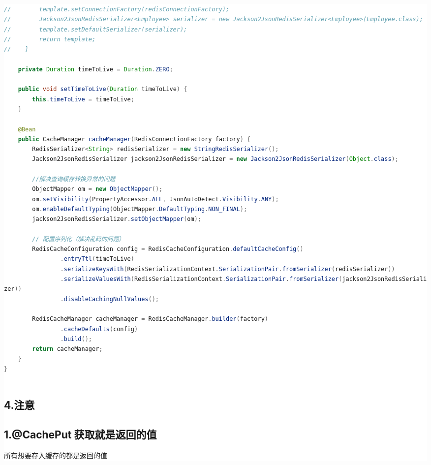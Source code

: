 ```java
//        template.setConnectionFactory(redisConnectionFactory);
//        Jackson2JsonRedisSerializer<Employee> serializer = new Jackson2JsonRedisSerializer<Employee>(Employee.class);
//        template.setDefaultSerializer(serializer);
//        return template;
//    }

    private Duration timeToLive = Duration.ZERO;

    public void setTimeToLive(Duration timeToLive) {
        this.timeToLive = timeToLive;
    }

    @Bean
    public CacheManager cacheManager(RedisConnectionFactory factory) {
        RedisSerializer<String> redisSerializer = new StringRedisSerializer();
        Jackson2JsonRedisSerializer jackson2JsonRedisSerializer = new Jackson2JsonRedisSerializer(Object.class);

        //解决查询缓存转换异常的问题
        ObjectMapper om = new ObjectMapper();
        om.setVisibility(PropertyAccessor.ALL, JsonAutoDetect.Visibility.ANY);
        om.enableDefaultTyping(ObjectMapper.DefaultTyping.NON_FINAL);
        jackson2JsonRedisSerializer.setObjectMapper(om);

        // 配置序列化（解决乱码的问题）
        RedisCacheConfiguration config = RedisCacheConfiguration.defaultCacheConfig()
                .entryTtl(timeToLive)
                .serializeKeysWith(RedisSerializationContext.SerializationPair.fromSerializer(redisSerializer))
                .serializeValuesWith(RedisSerializationContext.SerializationPair.fromSerializer(jackson2JsonRedisSerializer))
                .disableCachingNullValues();

        RedisCacheManager cacheManager = RedisCacheManager.builder(factory)
                .cacheDefaults(config)
                .build();
        return cacheManager;
    }
}



```

## 4.注意

## 1.@CachePut 获取就是返回的值

所有想要存入缓存的都是返回的值

